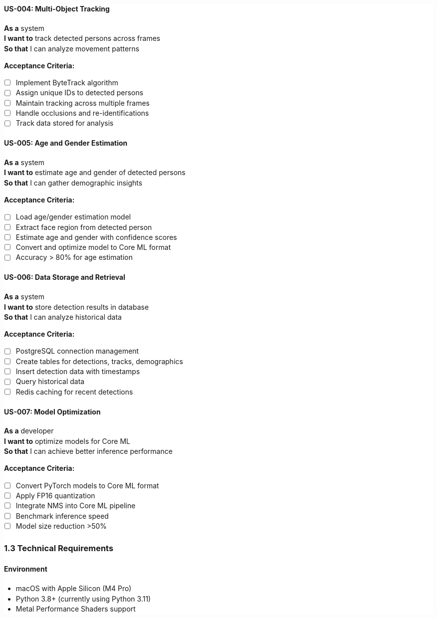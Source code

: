 #### US-004: Multi-Object Tracking
**As a** system  
**I want to** track detected persons across frames  
**So that** I can analyze movement patterns

**Acceptance Criteria:**
- [ ] Implement ByteTrack algorithm
- [ ] Assign unique IDs to detected persons
- [ ] Maintain tracking across multiple frames
- [ ] Handle occlusions and re-identifications
- [ ] Track data stored for analysis

#### US-005: Age and Gender Estimation
**As a** system  
**I want to** estimate age and gender of detected persons  
**So that** I can gather demographic insights

**Acceptance Criteria:**
- [ ] Load age/gender estimation model
- [ ] Extract face region from detected person
- [ ] Estimate age and gender with confidence scores
- [ ] Convert and optimize model to Core ML format
- [ ] Accuracy > 80% for age estimation

#### US-006: Data Storage and Retrieval
**As a** system  
**I want to** store detection results in database  
**So that** I can analyze historical data

**Acceptance Criteria:**
- [ ] PostgreSQL connection management
- [ ] Create tables for detections, tracks, demographics
- [ ] Insert detection data with timestamps
- [ ] Query historical data
- [ ] Redis caching for recent detections

#### US-007: Model Optimization
**As a** developer  
**I want to** optimize models for Core ML  
**So that** I can achieve better inference performance

**Acceptance Criteria:**
- [ ] Convert PyTorch models to Core ML format
- [ ] Apply FP16 quantization
- [ ] Integrate NMS into Core ML pipeline
- [ ] Benchmark inference speed
- [ ] Model size reduction >50%

### 1.3 Technical Requirements

#### Environment
- macOS with Apple Silicon (M4 Pro)
- Python 3.8+ (currently using Python 3.11)
- Metal Performance Shaders support
